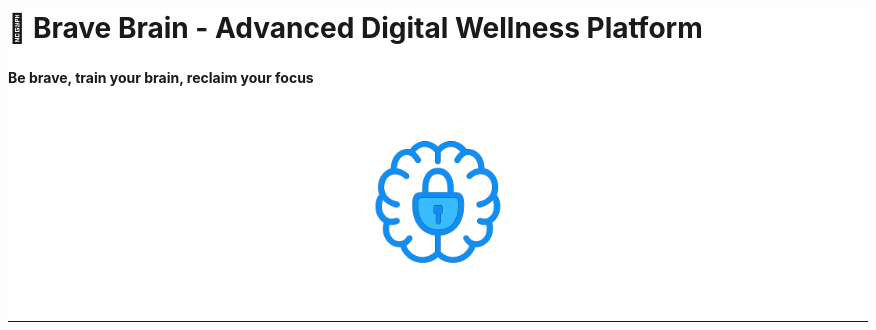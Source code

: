 # 🧠 Brave Brain - Advanced Digital Wellness Platform

**Be brave, train your brain, reclaim your focus**

<div align="center">
  <img src="logo_no_bg.png" alt="Brave Brain Logo" width="200"/>
</div>

---